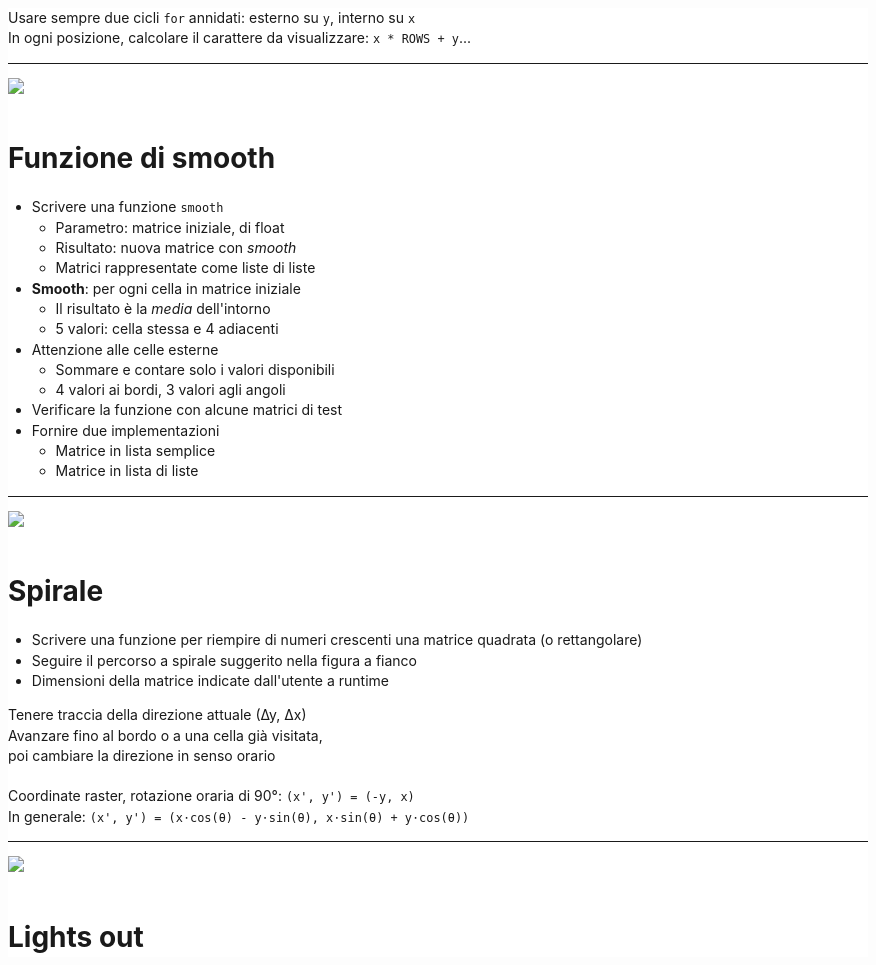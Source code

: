 >

Usare sempre due cicli `for` annidati: esterno su `y`, interno su `x`
<br>
In ogni posizione, calcolare il carattere da visualizzare: `x * ROWS + y`...

---

![](http://fondinfo.github.io/images/repr/neighborhood4.svg)
# Funzione di smooth

- Scrivere una funzione `smooth`
    - Parametro: matrice iniziale, di float
    - Risultato: nuova matrice con *smooth*
    - Matrici rappresentate come liste di liste
- **Smooth**: per ogni cella in matrice iniziale
    - Il risultato è la *media* dell'intorno
    - 5 valori: cella stessa e 4 adiacenti
- Attenzione alle celle esterne
    - Sommare e contare solo i valori disponibili
    - 4 valori ai bordi, 3 valori agli angoli
- Verificare la funzione con alcune matrici di test
- Fornire due implementazioni
    - Matrice in lista semplice
    - Matrice in lista di liste

---

![](http://fondinfo.github.io/images/repr/matrix-spiral.svg)
# Spirale

- Scrivere una funzione per riempire di numeri crescenti una matrice quadrata (o rettangolare)
- Seguire il percorso a spirale suggerito nella figura a fianco
- Dimensioni della matrice indicate dall'utente a runtime

>

Tenere traccia della direzione attuale (∆y, ∆x)
<br>
Avanzare fino al bordo o a una cella già visitata,
<br>
poi cambiare la direzione in senso orario
<br><br>
Coordinate raster, rotazione oraria di 90°: `(x', y') = (-y, x)`
<br>
In generale: `(x', y') = (x⋅cos(θ) - y⋅sin(θ), x⋅sin(θ) + y⋅cos(θ))`

---

![](http://fondinfo.github.io/images/games/lightsout.svg)
# Lights out
